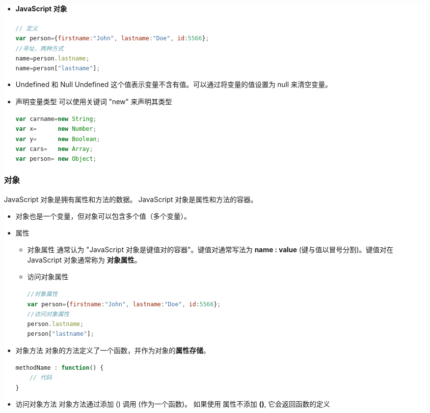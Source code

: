 * #### JavaScript 对象

  ~~~javascript
  // 定义 
  var person={firstname:"John", lastname:"Doe", id:5566};
  //寻址，两种方式
  name=person.lastname;
  name=person["lastname"];
  ~~~

* Undefined 和 Null
  Undefined 这个值表示变量不含有值。可以通过将变量的值设置为 null 来清空变量。

* 声明变量类型
  可以使用关键词 "new" 来声明其类型

  ~~~javascript
  var carname=new String;
  var x=      new Number;
  var y=      new Boolean;
  var cars=   new Array;
  var person= new Object;
  ~~~

### 对象

JavaScript 对象是拥有属性和方法的数据。 JavaScript 对象是属性和方法的容器。

* 对象也是一个变量，但对象可以包含多个值（多个变量）。

* 属性

  * 对象属性
    通常认为 "JavaScript 对象是键值对的容器"。键值对通常写法为 **name : value** (键与值以冒号分割)。键值对在 JavaScript 对象通常称为 **对象属性**。

  * 访问对象属性

    ~~~javascript
    //对象属性
    var person={firstname:"John", lastname:"Doe", id:5566};
    //访问对象属性
    person.lastname;
    person["lastname"];
    ~~~

* 对象方法
  对象的方法定义了一个函数，并作为对象的**属性存储**。

  ~~~javascript
  methodName : function() {
      // 代码 
  }
  ~~~

* 访问对象方法
  对象方法通过添加 () 调用 (作为一个函数)。
  如果使用 属性不添加 **()**, 它会返回函数的定义
